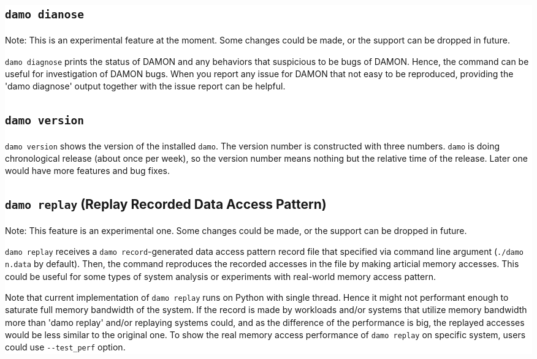 `damo dianose`
--------------

Note: This is an experimental feature at the moment.  Some changes could be
made, or the support can be dropped in future.

`damo diagnose` prints the status of DAMON and any behaviors that suspicious to
be bugs of DAMON.  Hence, the command can be useful for investigation of DAMON
bugs.  When you report any issue for DAMON that not easy to be reproduced,
providing the 'damo diagnose' output together with the issue report can be
helpful.

`damo version`
--------------

`damo version` shows the version of the installed `damo`.  The version number
is constructed with three numbers.  `damo` is doing chronological release
(about once per week), so the version number means nothing but the relative
time of the release.  Later one would have more features and bug fixes.

`damo replay` (Replay Recorded Data Access Pattern)
---------------------------------------------------

Note: This feature is an experimental one.  Some changes could be made, or the
support can be dropped in future.

`damo replay` receives a `damo record`-generated data access pattern record
file that specified via command line argument (`./damon.data` by default).
Then, the command reproduces the recorded accesses in the file by making
articial memory accesses.  This could be useful for some types of system
analysis or experiments with real-world memory access pattern.

Note that current implementation of `damo replay` runs on Python with single
thread.  Hence it might not performant enough to saturate full memory bandwidth
of the system.  If the record is made by workloads and/or systems that utilize
memory bandwidth more than 'damo replay' and/or replaying systems could, and as
the difference of the performance is big, the replayed accesses would be less
similar to the original one.  To show the real memory access performance of
`damo replay` on specific system, users could use `--test_perf` option.

